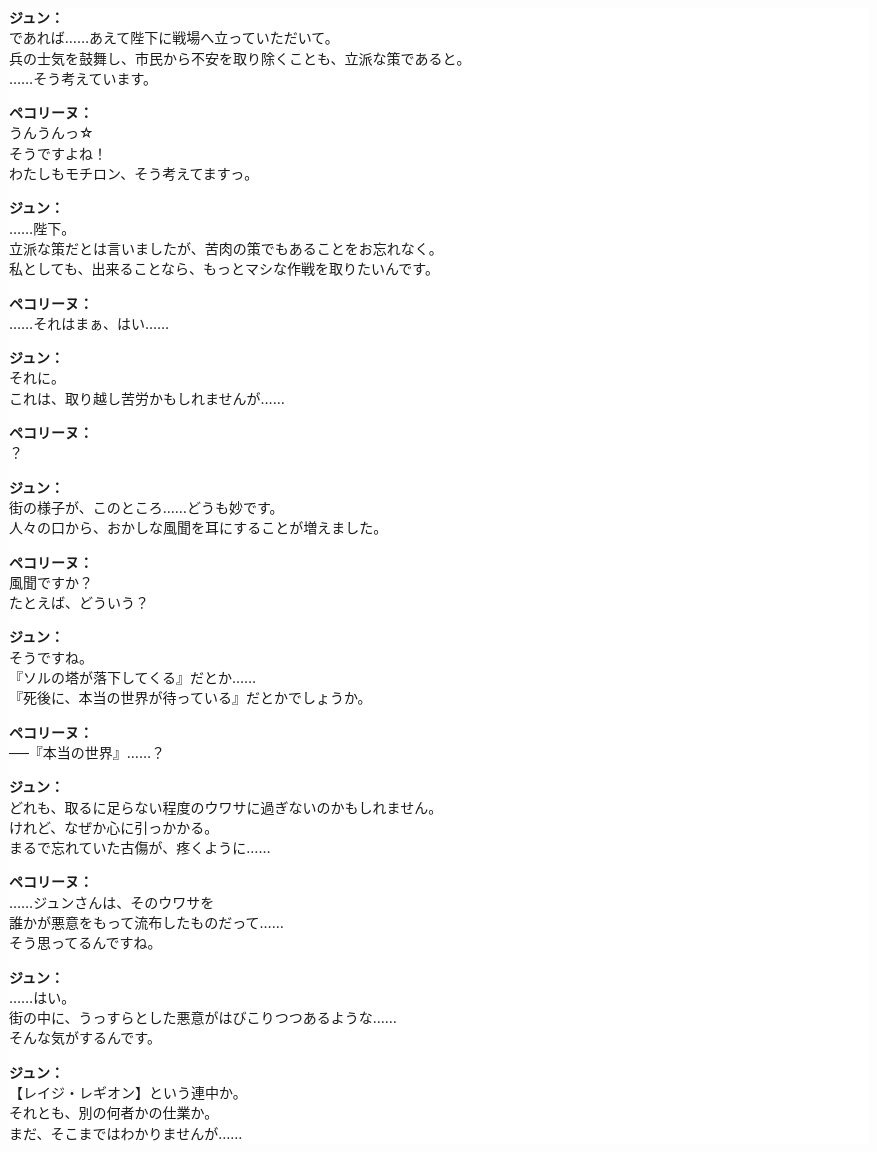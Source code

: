 **ジュン：**  
であれば……あえて陛下に戦場へ立っていただいて。  
兵の士気を鼓舞し、市民から不安を取り除くことも、立派な策であると。  
……そう考えています。  
  
**ペコリーヌ：**  
うんうんっ☆  
そうですよね！  
わたしもモチロン、そう考えてますっ。  
  
**ジュン：**  
……陛下。  
立派な策だとは言いましたが、苦肉の策でもあることをお忘れなく。  
私としても、出来ることなら、もっとマシな作戦を取りたいんです。  
  
**ペコリーヌ：**  
……それはまぁ、はい……  
  
**ジュン：**  
それに。  
これは、取り越し苦労かもしれませんが……  
  
**ペコリーヌ：**  
？  
  
**ジュン：**  
街の様子が、このところ……どうも妙です。  
人々の口から、おかしな風聞を耳にすることが増えました。  
  
**ペコリーヌ：**  
風聞ですか？  
たとえば、どういう？  
  
**ジュン：**  
そうですね。  
『ソルの塔が落下してくる』だとか……  
『死後に、本当の世界が待っている』だとかでしょうか。  
  
**ペコリーヌ：**  
──『本当の世界』……？  
  
**ジュン：**  
どれも、取るに足らない程度のウワサに過ぎないのかもしれません。  
けれど、なぜか心に引っかかる。  
まるで忘れていた古傷が、疼くように……  
  
**ペコリーヌ：**  
……ジュンさんは、そのウワサを  
誰かが悪意をもって流布したものだって……  
そう思ってるんですね。  
  
**ジュン：**  
……はい。  
街の中に、うっすらとした悪意がはびこりつつあるような……  
そんな気がするんです。  
  
**ジュン：**  
【レイジ・レギオン】という連中か。  
それとも、別の何者かの仕業か。  
まだ、そこまではわかりませんが……  
  